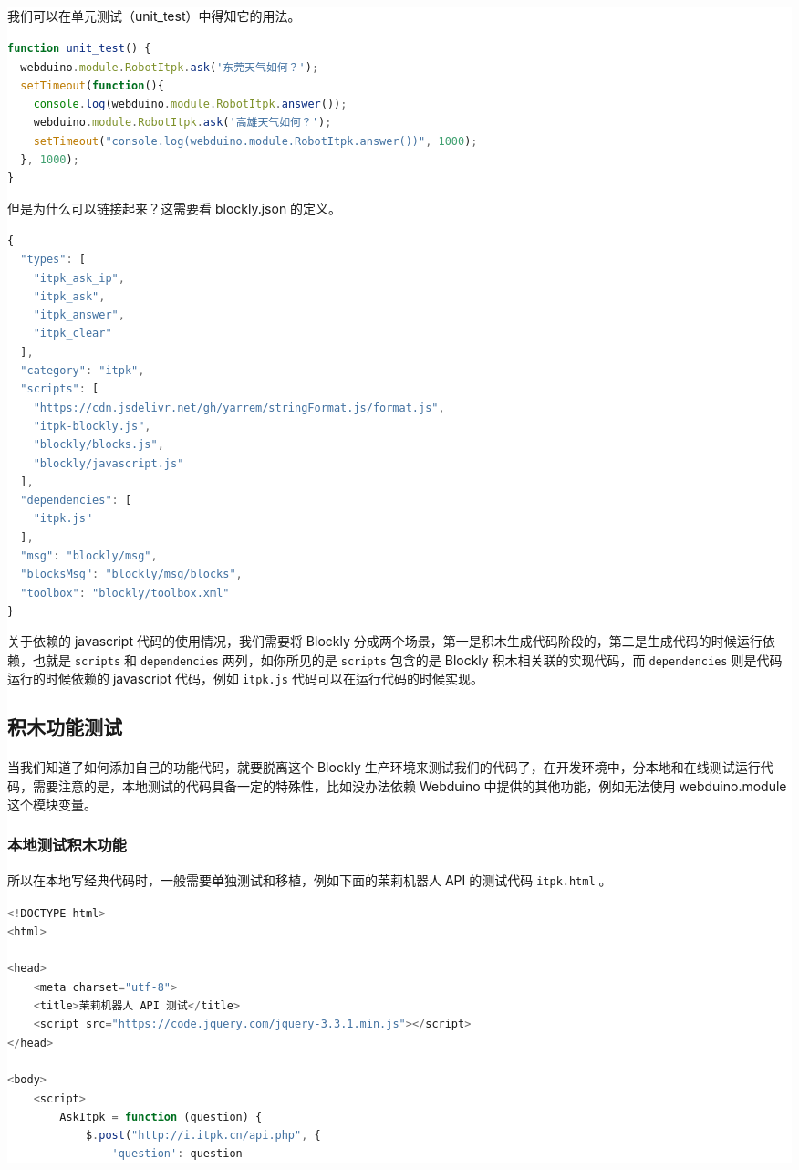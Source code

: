 我们可以在单元测试（unit_test）中得知它的用法。

```javascript
function unit_test() {
  webduino.module.RobotItpk.ask('东莞天气如何？');
  setTimeout(function(){
    console.log(webduino.module.RobotItpk.answer());
    webduino.module.RobotItpk.ask('高雄天气如何？');
    setTimeout("console.log(webduino.module.RobotItpk.answer())", 1000);
  }, 1000);
}
```

但是为什么可以链接起来？这需要看 blockly.json 的定义。

```javascript
{
  "types": [
    "itpk_ask_ip",
    "itpk_ask",
    "itpk_answer",
    "itpk_clear"
  ],
  "category": "itpk",
  "scripts": [
    "https://cdn.jsdelivr.net/gh/yarrem/stringFormat.js/format.js",
    "itpk-blockly.js",
    "blockly/blocks.js",
    "blockly/javascript.js"
  ],
  "dependencies": [
    "itpk.js"
  ],
  "msg": "blockly/msg",
  "blocksMsg": "blockly/msg/blocks",
  "toolbox": "blockly/toolbox.xml"
}
```

关于依赖的 javascript 代码的使用情况，我们需要将 Blockly 分成两个场景，第一是积木生成代码阶段的，第二是生成代码的时候运行依赖，也就是 `scripts` 和 `dependencies` 两列，如你所见的是 `scripts` 包含的是 Blockly 积木相关联的实现代码，而 `dependencies` 则是代码运行的时候依赖的 javascript 代码，例如 `itpk.js` 代码可以在运行代码的时候实现。

## 积木功能测试

当我们知道了如何添加自己的功能代码，就要脱离这个 Blockly 生产环境来测试我们的代码了，在开发环境中，分本地和在线测试运行代码，需要注意的是，本地测试的代码具备一定的特殊性，比如没办法依赖 Webduino 中提供的其他功能，例如无法使用 webduino.module 这个模块变量。

### 本地测试积木功能

所以在本地写经典代码时，一般需要单独测试和移植，例如下面的茉莉机器人 API 的测试代码 `itpk.html` 。

```javascript
<!DOCTYPE html>
<html>

<head>
    <meta charset="utf-8">
    <title>茉莉机器人 API 测试</title>
    <script src="https://code.jquery.com/jquery-3.3.1.min.js"></script>
</head>

<body>
    <script>
        AskItpk = function (question) {
            $.post("http://i.itpk.cn/api.php", {
                'question': question
```